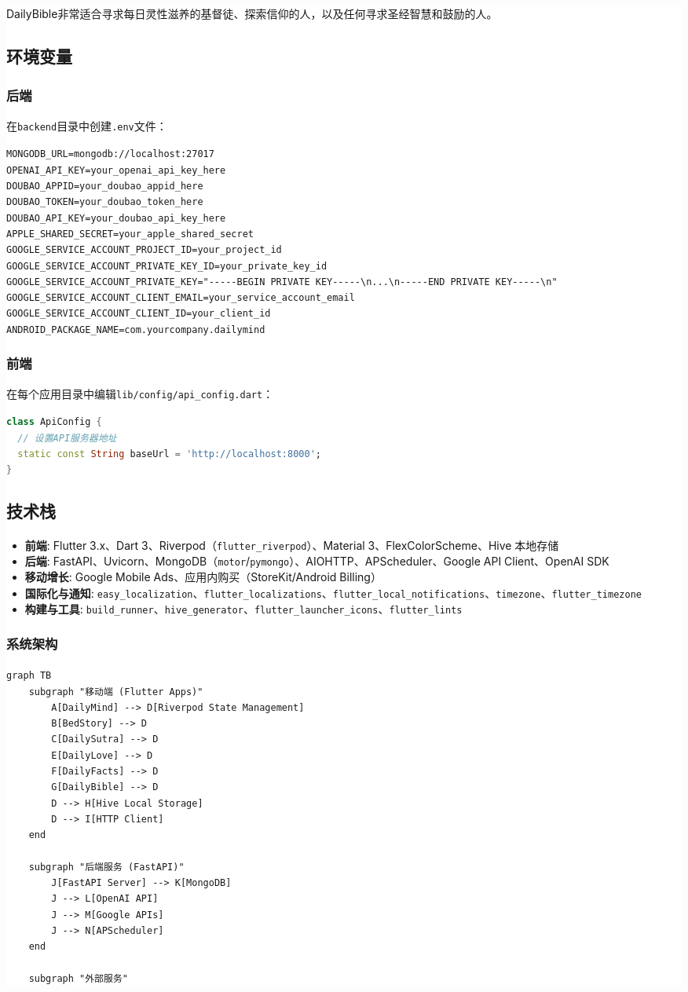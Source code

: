 DailyBible非常适合寻求每日灵性滋养的基督徒、探索信仰的人，以及任何寻求圣经智慧和鼓励的人。

## 环境变量

### 后端
在`backend`目录中创建`.env`文件：

```env
MONGODB_URL=mongodb://localhost:27017
OPENAI_API_KEY=your_openai_api_key_here
DOUBAO_APPID=your_doubao_appid_here
DOUBAO_TOKEN=your_doubao_token_here
DOUBAO_API_KEY=your_doubao_api_key_here
APPLE_SHARED_SECRET=your_apple_shared_secret
GOOGLE_SERVICE_ACCOUNT_PROJECT_ID=your_project_id
GOOGLE_SERVICE_ACCOUNT_PRIVATE_KEY_ID=your_private_key_id
GOOGLE_SERVICE_ACCOUNT_PRIVATE_KEY="-----BEGIN PRIVATE KEY-----\n...\n-----END PRIVATE KEY-----\n"
GOOGLE_SERVICE_ACCOUNT_CLIENT_EMAIL=your_service_account_email
GOOGLE_SERVICE_ACCOUNT_CLIENT_ID=your_client_id
ANDROID_PACKAGE_NAME=com.yourcompany.dailymind
```

### 前端
在每个应用目录中编辑`lib/config/api_config.dart`：

```dart
class ApiConfig {
  // 设置API服务器地址
  static const String baseUrl = 'http://localhost:8000';
}
```

## 技术栈
- **前端**: Flutter 3.x、Dart 3、Riverpod（`flutter_riverpod`）、Material 3、FlexColorScheme、Hive 本地存储
- **后端**: FastAPI、Uvicorn、MongoDB（`motor`/`pymongo`）、AIOHTTP、APScheduler、Google API Client、OpenAI SDK
- **移动增长**: Google Mobile Ads、应用内购买（StoreKit/Android Billing）
- **国际化与通知**: `easy_localization`、`flutter_localizations`、`flutter_local_notifications`、`timezone`、`flutter_timezone`
- **构建与工具**: `build_runner`、`hive_generator`、`flutter_launcher_icons`、`flutter_lints`

### 系统架构

```mermaid
graph TB
    subgraph "移动端 (Flutter Apps)"
        A[DailyMind] --> D[Riverpod State Management]
        B[BedStory] --> D
        C[DailySutra] --> D
        E[DailyLove] --> D
        F[DailyFacts] --> D
        G[DailyBible] --> D
        D --> H[Hive Local Storage]
        D --> I[HTTP Client]
    end
    
    subgraph "后端服务 (FastAPI)"
        J[FastAPI Server] --> K[MongoDB]
        J --> L[OpenAI API]
        J --> M[Google APIs]
        J --> N[APScheduler]
    end
    
    subgraph "外部服务"
```